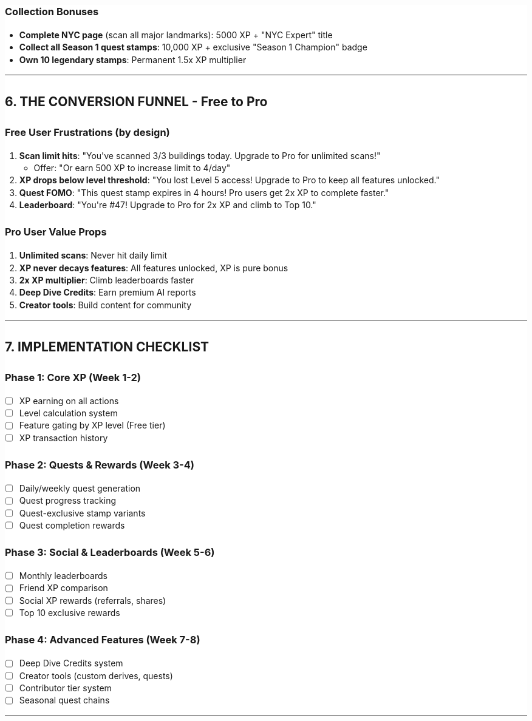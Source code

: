 ### Collection Bonuses
- **Complete NYC page** (scan all major landmarks): 5000 XP + "NYC Expert" title
- **Collect all Season 1 quest stamps**: 10,000 XP + exclusive "Season 1 Champion" badge
- **Own 10 legendary stamps**: Permanent 1.5x XP multiplier

---

## 6. THE CONVERSION FUNNEL - Free to Pro

### Free User Frustrations (by design)
1. **Scan limit hits**: "You've scanned 3/3 buildings today. Upgrade to Pro for unlimited scans!"
   - Offer: "Or earn 500 XP to increase limit to 4/day"
2. **XP drops below level threshold**: "You lost Level 5 access! Upgrade to Pro to keep all features unlocked."
3. **Quest FOMO**: "This quest stamp expires in 4 hours! Pro users get 2x XP to complete faster."
4. **Leaderboard**: "You're #47! Upgrade to Pro for 2x XP and climb to Top 10."

### Pro User Value Props
1. **Unlimited scans**: Never hit daily limit
2. **XP never decays features**: All features unlocked, XP is pure bonus
3. **2x XP multiplier**: Climb leaderboards faster
4. **Deep Dive Credits**: Earn premium AI reports
5. **Creator tools**: Build content for community

---

## 7. IMPLEMENTATION CHECKLIST

### Phase 1: Core XP (Week 1-2)
- [ ] XP earning on all actions
- [ ] Level calculation system
- [ ] Feature gating by XP level (Free tier)
- [ ] XP transaction history

### Phase 2: Quests & Rewards (Week 3-4)
- [ ] Daily/weekly quest generation
- [ ] Quest progress tracking
- [ ] Quest-exclusive stamp variants
- [ ] Quest completion rewards

### Phase 3: Social & Leaderboards (Week 5-6)
- [ ] Monthly leaderboards
- [ ] Friend XP comparison
- [ ] Social XP rewards (referrals, shares)
- [ ] Top 10 exclusive rewards

### Phase 4: Advanced Features (Week 7-8)
- [ ] Deep Dive Credits system
- [ ] Creator tools (custom derives, quests)
- [ ] Contributor tier system
- [ ] Seasonal quest chains

---